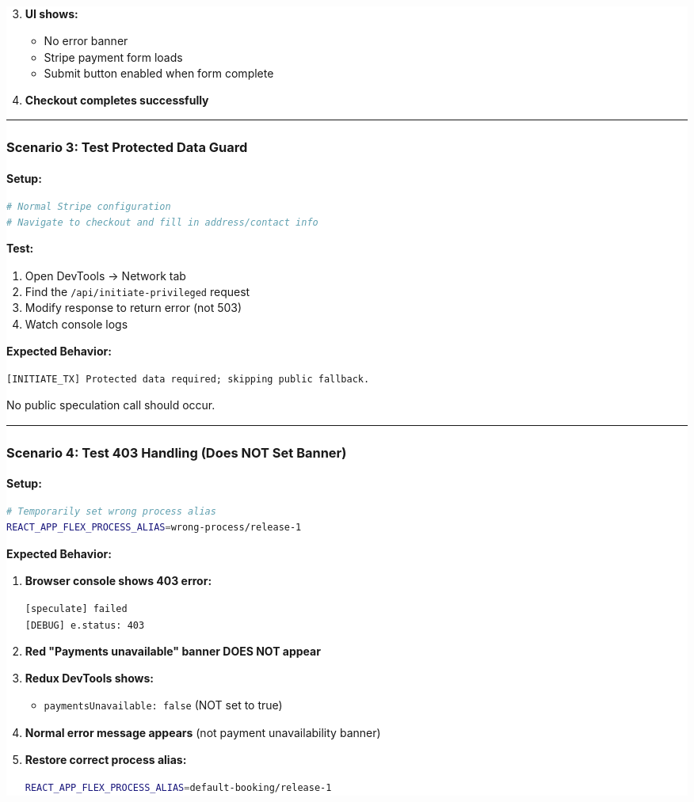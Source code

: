 3. **UI shows:**
   - No error banner
   - Stripe payment form loads
   - Submit button enabled when form complete

4. **Checkout completes successfully**

---

### Scenario 3: Test Protected Data Guard

**Setup:**
```bash
# Normal Stripe configuration
# Navigate to checkout and fill in address/contact info
```

**Test:**
1. Open DevTools → Network tab
2. Find the `/api/initiate-privileged` request
3. Modify response to return error (not 503)
4. Watch console logs

**Expected Behavior:**
```
[INITIATE_TX] Protected data required; skipping public fallback.
```

No public speculation call should occur.

---

### Scenario 4: Test 403 Handling (Does NOT Set Banner)

**Setup:**
```bash
# Temporarily set wrong process alias
REACT_APP_FLEX_PROCESS_ALIAS=wrong-process/release-1
```

**Expected Behavior:**
1. **Browser console shows 403 error:**
   ```
   [speculate] failed
   [DEBUG] e.status: 403
   ```

2. **Red "Payments unavailable" banner DOES NOT appear**

3. **Redux DevTools shows:**
   - `paymentsUnavailable: false` (NOT set to true)

4. **Normal error message appears** (not payment unavailability banner)

5. **Restore correct process alias:**
   ```bash
   REACT_APP_FLEX_PROCESS_ALIAS=default-booking/release-1
   ```
